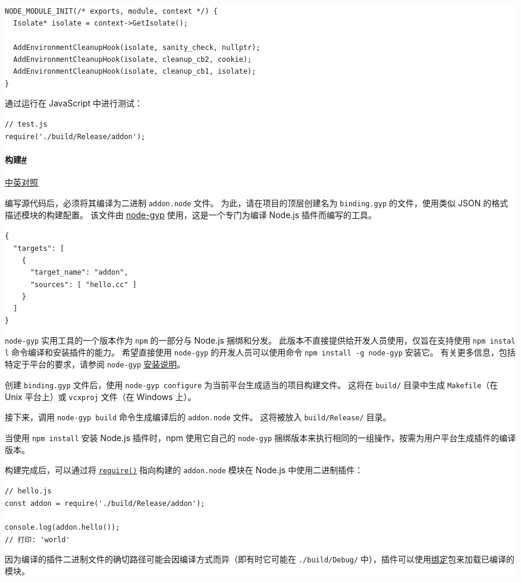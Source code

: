 ```
NODE_MODULE_INIT(/* exports, module, context */) {
  Isolate* isolate = context->GetIsolate();

  AddEnvironmentCleanupHook(isolate, sanity_check, nullptr);
  AddEnvironmentCleanupHook(isolate, cleanup_cb2, cookie);
  AddEnvironmentCleanupHook(isolate, cleanup_cb1, isolate);
}
```

通过运行在 JavaScript 中进行测试：

```
// test.js
require('./build/Release/addon');
```

#### 构建[#](http://nodejs.cn/api-v12/addons.html#building)

[中英对照](http://nodejs.cn/api-v12/addons/building.html)

编写源代码后，必须将其编译为二进制 `addon.node` 文件。 为此，请在项目的顶层创建名为 `binding.gyp` 的文件，使用类似 JSON 的格式描述模块的构建配置。 该文件由 [node-gyp](http://url.nodejs.cn/kLHA2r) 使用，这是一个专门为编译 Node.js 插件而编写的工具。

```
{
  "targets": [
    {
      "target_name": "addon",
      "sources": [ "hello.cc" ]
    }
  ]
}
```

`node-gyp` 实用工具的一个版本作为 `npm` 的一部分与 Node.js 捆绑和分发。 此版本不直接提供给开发人员使用，仅旨在支持使用 `npm install` 命令编译和安装插件的能力。 希望直接使用 `node-gyp` 的开发人员可以使用命令 `npm install -g node-gyp` 安装它。 有关更多信息，包括特定于平台的要求，请参阅 `node-gyp` [安装说明](http://url.nodejs.cn/QTF5Te)。

创建 `binding.gyp` 文件后，使用 `node-gyp configure` 为当前平台生成适当的项目构建文件。 这将在 `build/` 目录中生成 `Makefile`（在 Unix 平台上）或 `vcxproj` 文件（在 Windows 上）。

接下来，调用 `node-gyp build` 命令生成编译后的 `addon.node` 文件。 这将被放入 `build/Release/` 目录。

当使用 `npm install` 安装 Node.js 插件时，npm 使用它自己的 `node-gyp` 捆绑版本来执行相同的一组操作，按需为用户平台生成插件的编译版本。

构建完成后，可以通过将 [`require()`](http://nodejs.cn/api-v12/modules.html#modules_require_id) 指向构建的 `addon.node` 模块在 Node.js 中使用二进制插件：

```
// hello.js
const addon = require('./build/Release/addon');

console.log(addon.hello());
// 打印: 'world'
```

因为编译的插件二进制文件的确切路径可能会因编译方式而异（即有时它可能在 `./build/Debug/` 中），插件可以使用[绑定](http://url.nodejs.cn/WHKP77)包来加载已编译的模块。
